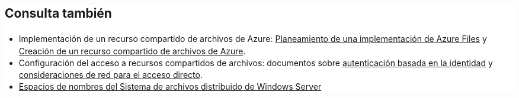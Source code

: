 ## <a name="see-also"></a>Consulta también
- Implementación de un recurso compartido de archivos de Azure: [Planeamiento de una implementación de Azure Files](storage-files-planning.md) y [Creación de un recurso compartido de archivos de Azure](storage-how-to-create-file-share.md).
- Configuración del acceso a recursos compartidos de archivos: documentos sobre [autenticación basada en la identidad](storage-files-active-directory-overview.md) y [consideraciones de red para el acceso directo](storage-files-networking-overview.md).
- [Espacios de nombres del Sistema de archivos distribuido de Windows Server](https://docs.microsoft.com/windows-server/storage/dfs-namespaces/dfs-overview)